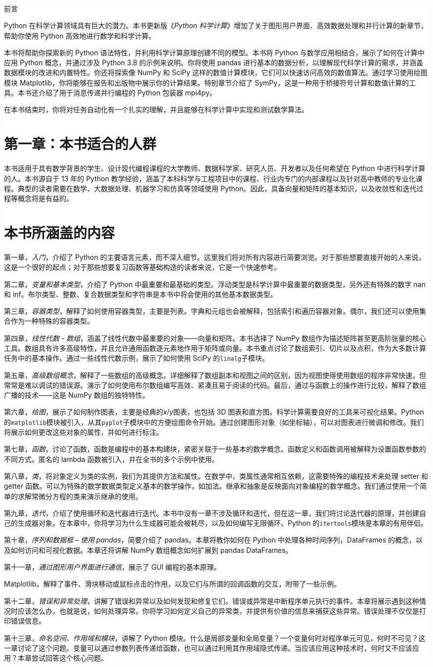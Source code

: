 前言

Python 在科学计算领域具有巨大的潜力。本书更新版《*Python 科学计算*》增加了关于图形用户界面、高效数据处理和并行计算的新章节，帮助你使用 Python 高效地进行数学和科学计算。

本书将帮助你探索新的 Python 语法特性，并利用科学计算原理创建不同的模型。本书将 Python 与数学应用相结合，展示了如何在计算中应用 Python 概念，并通过涉及 Python 3.8 的示例来说明。你将使用 pandas 进行基本的数据分析，以理解现代科学计算的需求，并涵盖数据模块的改进和内置特性。你还将探索像 NumPy 和 SciPy 这样的数值计算模块，它们可以快速访问高效的数值算法。通过学习使用绘图模块 Matplotlib，你将能够在报告和出版物中展示你的计算结果。特别章节介绍了 SymPy，这是一种用于桥接符号计算和数值计算的工具。本书还介绍了用于消息传递并行编程的 Python 包装器 mpi4py。

在本书结束时，你将对任务自动化有一个扎实的理解，并且能够在科学计算中实现和测试数学算法。

# 第一章：本书适合的人群

本书适用于具有数学背景的学生、设计现代编程课程的大学教师、数据科学家、研究人员、开发者以及任何希望在 Python 中进行科学计算的人。本书源自于 13 年的 Python 教学经验，涵盖了本科科学与工程项目中的课程、行业内专门的内部课程以及针对高中教师的专业化课程。典型的读者需要在数学、大数据处理、机器学习和仿真等领域使用 Python。因此，具备向量和矩阵的基本知识，以及收敛性和迭代过程等概念将是有益的。

# 本书所涵盖的内容

第一章，*入门*，介绍了 Python 的主要语言元素，而不深入细节。这里我们将对所有内容进行简要浏览。对于那些想要直接开始的人来说，这是一个很好的起点；对于那些想要复习函数等基础构造的读者来说，它是一个快速参考。

第二章，*变量和基本类型*，介绍了 Python 中最重要和最基础的类型。浮动类型是科学计算中最重要的数据类型，另外还有特殊的数字 nan 和 inf。布尔类型、整数、复合数据类型和字符串是本书中将会使用的其他基本数据类型。

第三章，*容器类型*，解释了如何使用容器类型，主要是列表。字典和元组也会被解释，包括索引和遍历容器对象。偶尔，我们还可以使用集合作为一种特殊的容器类型。

第四章，*线性代数 - 数组*，涵盖了线性代数中最重要的对象——向量和矩阵。本书选择了 NumPy 数组作为描述矩阵甚至更高阶张量的核心工具。数组具有许多高级特性，并且允许通用函数逐元素地作用于矩阵或向量。本书重点讨论了数组索引、切片以及点积，作为大多数计算任务中的基本操作。通过一些线性代数示例，展示了如何使用 SciPy 的`linalg`子模块。

第五章，*高级数组概念*，解释了一些数组的高级概念。详细解释了数组副本和视图之间的区别，因为视图使得使用数组的程序非常快速，但常常是难以调试的错误源。演示了如何使用布尔数组编写高效、紧凑且易于阅读的代码。最后，通过与函数上的操作进行比较，解释了数组广播的技术——这是 NumPy 数组的独特特性。

第六章，*绘图*，展示了如何制作图表，主要是经典的*x*/*y*图表，也包括 3D 图表和直方图。科学计算需要良好的工具来可视化结果。Python 的`matplotlib`模块被引入，从其`pyplot`子模块中的方便绘图命令开始。通过创建图形对象（如坐标轴），可以对图表进行微调和修改。我们将展示如何更改这些对象的属性，并如何进行标注。

第七章，*函数*，讨论了函数，函数是编程中的基本构建块，紧密关联于一些基本的数学概念。函数定义和函数调用被解释为设置函数参数的不同方式。匿名的 lambda 函数被引入，并在全书的多个示例中使用。

第八章，*类*，将对象定义为类的实例，我们为其提供方法和属性。在数学中，类属性通常相互依赖，这需要特殊的编程技术来处理 setter 和 getter 函数。可以为特殊的数学数据类型定义基本的数学操作，如加法。继承和抽象是反映面向对象编程的数学概念。我们通过使用一个简单的求解常微分方程的类来演示继承的使用。

第九章，*迭代*，介绍了使用循环和迭代器进行迭代。本书中没有一章不涉及循环和迭代，但在这一章，我们将讨论迭代器的原理，并创建自己的生成器对象。在本章中，你将学习为什么生成器可能会被耗尽，以及如何编写无限循环。Python 的`itertools`模块是本章的有用伴侣。

第十章，*序列和数据框 – 使用 pandas*，简要介绍了 pandas。本章将教你如何在 Python 中处理各种时间序列，DataFrames 的概念，以及如何访问和可视化数据。本章还将讲解 NumPy 数组概念如何扩展到 pandas DataFrames。

第十一章，*通过图形用户界面进行通信*，展示了 GUI 编程的基本原理。

Matplotlib。解释了事件、滑块移动或鼠标点击的作用，以及它们与所谓的回调函数的交互，附带了一些示例。

第十二章，*错误和异常处理*，讲解了错误和异常以及如何发现和修复它们。错误或异常是中断程序单元执行的事件。本章将展示遇到这种情况时应该怎么办，也就是说，如何处理异常。你将学习如何定义自己的异常类，并提供有价值的信息来捕获这些异常。错误处理不仅仅是打印错误信息。

第十三章，*命名空间、作用域和模块*，讲解了 Python 模块。什么是局部变量和全局变量？一个变量何时对程序单元可见，何时不可见？这一章讨论了这个问题。变量可以通过参数列表传递给函数，也可以通过利用其作用域隐式传递。当应该应用这种技术时，何时又不应该应用？本章尝试回答这个核心问题。
